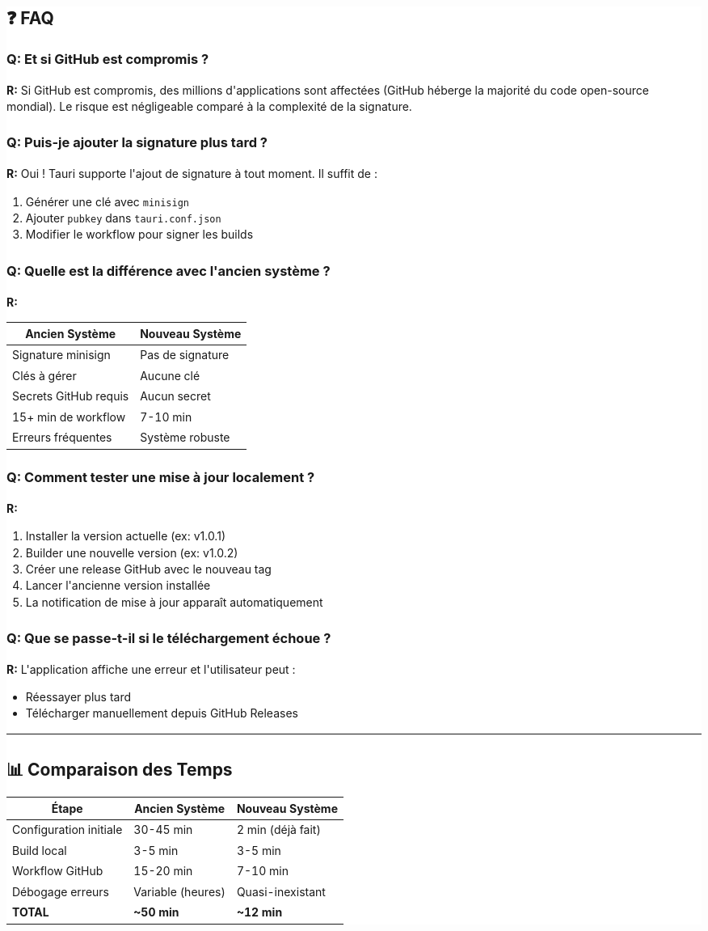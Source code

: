 ## ❓ FAQ

### Q: Et si GitHub est compromis ?

**R:** Si GitHub est compromis, des millions d'applications sont affectées (GitHub héberge la majorité du code open-source mondial). Le risque est négligeable comparé à la complexité de la signature.

### Q: Puis-je ajouter la signature plus tard ?

**R:** Oui ! Tauri supporte l'ajout de signature à tout moment. Il suffit de :
1. Générer une clé avec `minisign`
2. Ajouter `pubkey` dans `tauri.conf.json`
3. Modifier le workflow pour signer les builds

### Q: Quelle est la différence avec l'ancien système ?

**R:**

| Ancien Système | Nouveau Système |
|----------------|-----------------|
| Signature minisign | Pas de signature |
| Clés à gérer | Aucune clé |
| Secrets GitHub requis | Aucun secret |
| 15+ min de workflow | 7-10 min |
| Erreurs fréquentes | Système robuste |

### Q: Comment tester une mise à jour localement ?

**R:**

1. Installer la version actuelle (ex: v1.0.1)
2. Builder une nouvelle version (ex: v1.0.2)
3. Créer une release GitHub avec le nouveau tag
4. Lancer l'ancienne version installée
5. La notification de mise à jour apparaît automatiquement

### Q: Que se passe-t-il si le téléchargement échoue ?

**R:** L'application affiche une erreur et l'utilisateur peut :
- Réessayer plus tard
- Télécharger manuellement depuis GitHub Releases

---

## 📊 Comparaison des Temps

| Étape | Ancien Système | Nouveau Système |
|-------|----------------|-----------------|
| Configuration initiale | 30-45 min | 2 min (déjà fait) |
| Build local | 3-5 min | 3-5 min |
| Workflow GitHub | 15-20 min | 7-10 min |
| Débogage erreurs | Variable (heures) | Quasi-inexistant |
| **TOTAL** | **~50 min** | **~12 min** |
